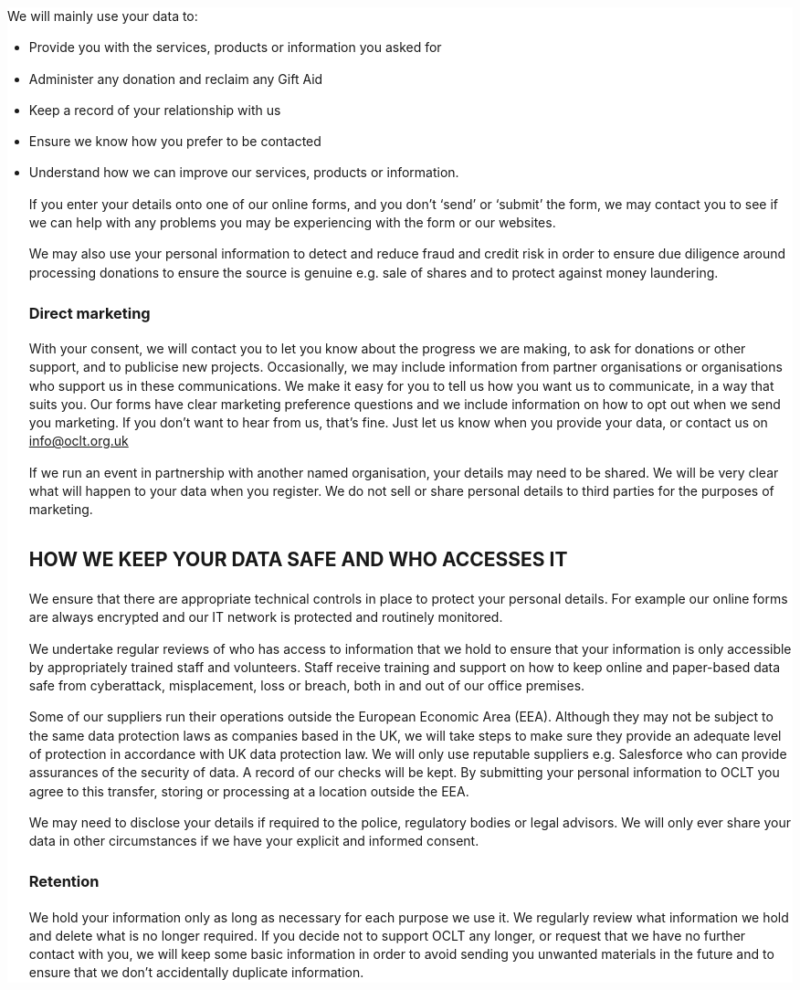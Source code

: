   We will mainly use your data to:
* Provide you with the services, products or information you asked for
* Administer any donation and reclaim any Gift Aid
* Keep a record of your relationship with us
* Ensure we know how you prefer to be contacted
* Understand how we can improve our services, products or information. 

  If you enter your details onto one of our online forms, and you don’t ‘send’ or ‘submit’ the form, we may contact you to see if we can help with any problems you may be experiencing with the form or our websites. 

  We may also use your personal information to detect and reduce fraud and credit risk in order to ensure due diligence around processing donations to ensure the source is genuine e.g. sale of shares and to protect against money laundering. 

  ### Direct marketing 

  With your consent, we will contact you to let you know about the progress we are making, to ask for donations or other support, and to publicise new projects. Occasionally, we may include information from partner organisations or organisations who support us in these communications. We make it easy for you to tell us how you want us to communicate, in a way that suits you. Our forms have clear marketing preference questions and we include information on how to opt out when we send you marketing. If you don’t want to hear from us, that’s fine. Just let us know when you provide your data, or contact us on info@oclt.org.uk 

  If we run an event in partnership with another named organisation, your details may need to be shared. We will be very clear what will happen to your data when you register. We do not sell or share personal details to third parties for the purposes of marketing. 

  ## HOW WE KEEP YOUR DATA SAFE AND WHO ACCESSES IT 

  We ensure that there are appropriate technical controls in place to protect your personal details. For example our online forms are always encrypted and our IT network is protected and routinely monitored. 

  We undertake regular reviews of who has access to information that we hold to ensure that your information is only accessible by appropriately trained staff and volunteers. Staff receive training and support on how to keep online and paper-based data safe from cyberattack, misplacement, loss or breach, both in and out of our office premises. 

  Some of our suppliers run their operations outside the European Economic Area (EEA). Although they may not be subject to the same data protection laws as companies based in the UK, we will take steps to make sure they provide an adequate level of protection in accordance with UK data protection law. We will only use reputable suppliers e.g. Salesforce who can provide assurances of the security of data. A record of our checks will be kept. By submitting your personal information to OCLT you agree to this transfer, storing or processing at a location outside the EEA. 

  We may need to disclose your details if required to the police, regulatory bodies or legal advisors. We will only ever share your data in other circumstances if we have your explicit and informed consent. 

  ### Retention 

  We hold your information only as long as necessary for each purpose we use it. We regularly review what information we hold and delete what is no longer required. If you decide not to support OCLT any longer, or request that we have no further contact with you, we will keep some basic information in order to avoid sending you unwanted materials in the future and to ensure that we don’t accidentally duplicate information. 
